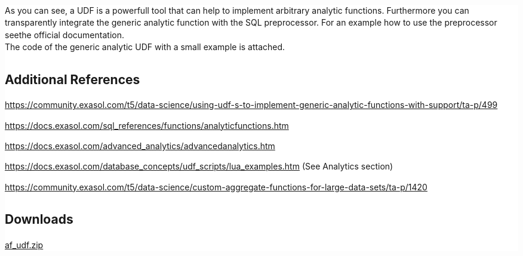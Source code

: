 As you can see, a UDF is a powerfull tool that can help to implement arbitrary analytic functions. Furthermore you can transparently integrate the generic analytic function with the SQL preprocessor. For an example how to use the preprocessor seethe official documentation.  
The code of the generic analytic UDF with a small example is attached.

## Additional References

<https://community.exasol.com/t5/data-science/using-udf-s-to-implement-generic-analytic-functions-with-support/ta-p/499>

<https://docs.exasol.com/sql_references/functions/analyticfunctions.htm>

<https://docs.exasol.com/advanced_analytics/advancedanalytics.htm>

<https://docs.exasol.com/database_concepts/udf_scripts/lua_examples.htm> (See Analytics section)

<https://community.exasol.com/t5/data-science/custom-aggregate-functions-for-large-data-sets/ta-p/1420>

## Downloads
[af_udf.zip](https://github.com/exasol/Public-Knowledgebase/files/9937355/af_udf.zip)

